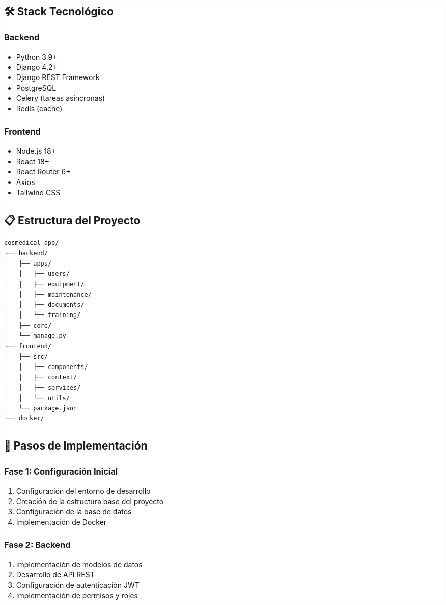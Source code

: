 ## 🛠️ Stack Tecnológico

### Backend
- Python 3.9+
- Django 4.2+
- Django REST Framework
- PostgreSQL
- Celery (tareas asíncronas)
- Redis (caché)

### Frontend
- Node.js 18+
- React 18+
- React Router 6+
- Axios
- Tailwind CSS

## 📋 Estructura del Proyecto

```
cosmedical-app/
├── backend/
│   ├── apps/
│   │   ├── users/
│   │   ├── equipment/
│   │   ├── maintenance/
│   │   ├── documents/
│   │   └── training/
│   ├── core/
│   └── manage.py
├── frontend/
│   ├── src/
│   │   ├── components/
│   │   ├── context/
│   │   ├── services/
│   │   └── utils/
│   └── package.json
└── docker/
```

## 🚀 Pasos de Implementación

### Fase 1: Configuración Inicial
1. Configuración del entorno de desarrollo
2. Creación de la estructura base del proyecto
3. Configuración de la base de datos
4. Implementación de Docker

### Fase 2: Backend
1. Implementación de modelos de datos
2. Desarrollo de API REST
3. Configuración de autenticación JWT
4. Implementación de permisos y roles
